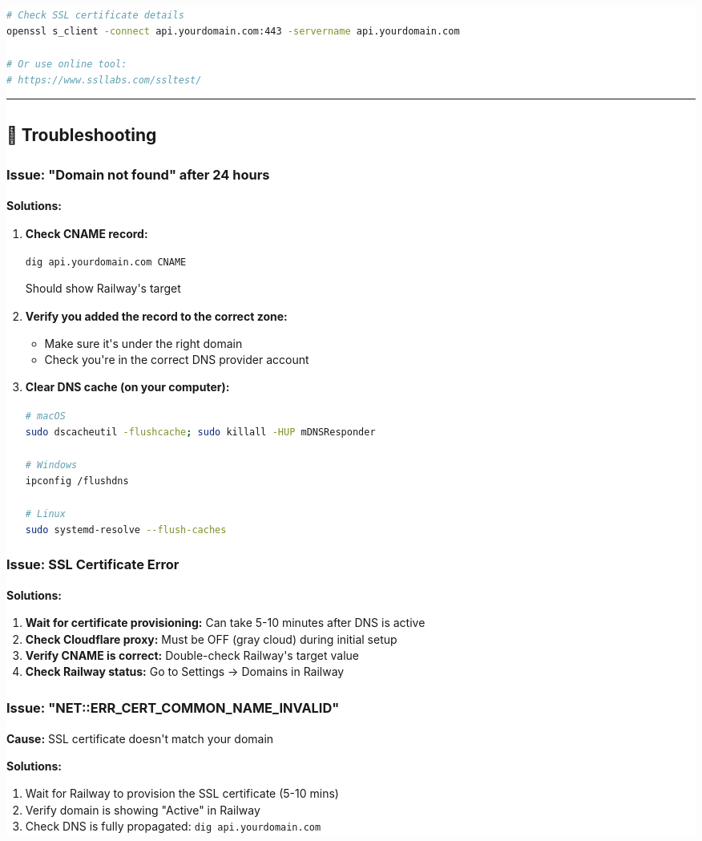 ```bash
# Check SSL certificate details
openssl s_client -connect api.yourdomain.com:443 -servername api.yourdomain.com

# Or use online tool:
# https://www.ssllabs.com/ssltest/
```

---

## 🐛 Troubleshooting

### Issue: "Domain not found" after 24 hours

**Solutions:**
1. **Check CNAME record:**
   ```bash
   dig api.yourdomain.com CNAME
   ```
   Should show Railway's target

2. **Verify you added the record to the correct zone:**
   - Make sure it's under the right domain
   - Check you're in the correct DNS provider account

3. **Clear DNS cache (on your computer):**
   ```bash
   # macOS
   sudo dscacheutil -flushcache; sudo killall -HUP mDNSResponder

   # Windows
   ipconfig /flushdns

   # Linux
   sudo systemd-resolve --flush-caches
   ```

### Issue: SSL Certificate Error

**Solutions:**
1. **Wait for certificate provisioning:** Can take 5-10 minutes after DNS is active
2. **Check Cloudflare proxy:** Must be OFF (gray cloud) during initial setup
3. **Verify CNAME is correct:** Double-check Railway's target value
4. **Check Railway status:** Go to Settings → Domains in Railway

### Issue: "NET::ERR_CERT_COMMON_NAME_INVALID"

**Cause:** SSL certificate doesn't match your domain

**Solutions:**
1. Wait for Railway to provision the SSL certificate (5-10 mins)
2. Verify domain is showing "Active" in Railway
3. Check DNS is fully propagated: `dig api.yourdomain.com`
